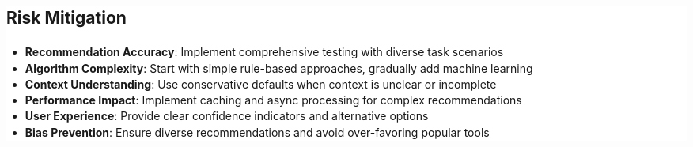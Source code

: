 ## Risk Mitigation
- **Recommendation Accuracy**: Implement comprehensive testing with diverse task scenarios
- **Algorithm Complexity**: Start with simple rule-based approaches, gradually add machine learning
- **Context Understanding**: Use conservative defaults when context is unclear or incomplete
- **Performance Impact**: Implement caching and async processing for complex recommendations
- **User Experience**: Provide clear confidence indicators and alternative options
- **Bias Prevention**: Ensure diverse recommendations and avoid over-favoring popular tools